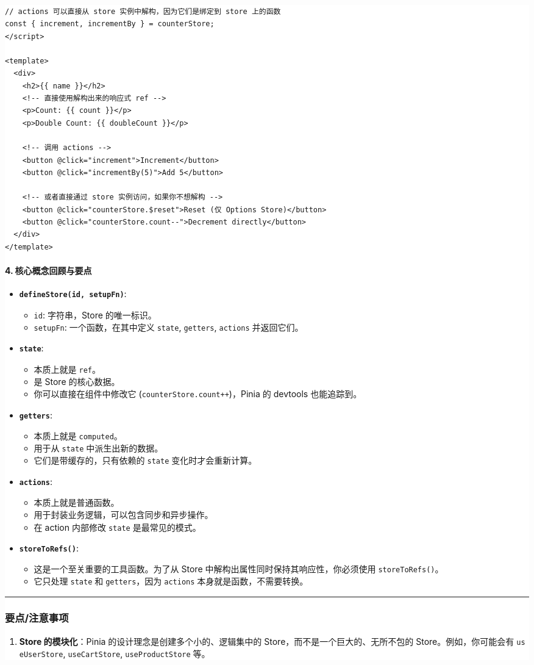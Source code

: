 ```vue
// actions 可以直接从 store 实例中解构，因为它们是绑定到 store 上的函数
const { increment, incrementBy } = counterStore;
</script>

<template>
  <div>
    <h2>{{ name }}</h2>
    <!-- 直接使用解构出来的响应式 ref -->
    <p>Count: {{ count }}</p>
    <p>Double Count: {{ doubleCount }}</p>
    
    <!-- 调用 actions -->
    <button @click="increment">Increment</button>
    <button @click="incrementBy(5)">Add 5</button>
    
    <!-- 或者直接通过 store 实例访问，如果你不想解构 -->
    <button @click="counterStore.$reset">Reset (仅 Options Store)</button>
    <button @click="counterStore.count--">Decrement directly</button>
  </div>
</template>
```

#### 4. 核心概念回顾与要点

*   **`defineStore(id, setupFn)`**:
    *   `id`: 字符串，Store 的唯一标识。
    *   `setupFn`: 一个函数，在其中定义 `state`, `getters`, `actions` 并返回它们。

*   **`state`**:
    *   本质上就是 `ref`。
    *   是 Store 的核心数据。
    *   你可以直接在组件中修改它 (`counterStore.count++`)，Pinia 的 devtools 也能追踪到。

*   **`getters`**:
    *   本质上就是 `computed`。
    *   用于从 `state` 中派生出新的数据。
    *   它们是带缓存的，只有依赖的 `state` 变化时才会重新计算。

*   **`actions`**:
    *   本质上就是普通函数。
    *   用于封装业务逻辑，可以包含同步和异步操作。
    *   在 action 内部修改 `state` 是最常见的模式。

*   **`storeToRefs()`**:
    *   这是一个至关重要的工具函数。为了从 Store 中解构出属性同时保持其响应性，你必须使用 `storeToRefs()`。
    *   它只处理 `state` 和 `getters`，因为 `actions` 本身就是函数，不需要转换。

---

### 要点/注意事项

1.  **Store 的模块化**：Pinia 的设计理念是创建多个小的、逻辑集中的 Store，而不是一个巨大的、无所不包的 Store。例如，你可能会有 `useUserStore`, `useCartStore`, `useProductStore` 等。
